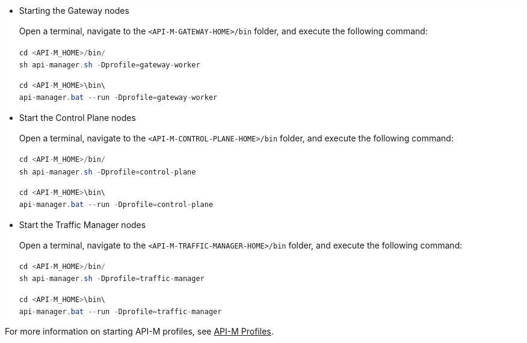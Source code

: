 -   Starting the Gateway nodes

    Open a terminal, navigate to the `<API-M-GATEWAY-HOME>/bin` folder, and execute the following command:
    
    ``` java tab="Linux/Mac OS"
    cd <API-M_HOME>/bin/
    sh api-manager.sh -Dprofile=gateway-worker
    ```
    
    ``` java tab="Windows"
    cd <API-M_HOME>\bin\
    api-manager.bat --run -Dprofile=gateway-worker
    ```

-   Start the Control Plane nodes

    Open a terminal, navigate to the `<API-M-CONTROL-PLANE-HOME>/bin` folder, and execute the following command:

    ``` java tab="Linux/Mac OS"
    cd <API-M_HOME>/bin/
    sh api-manager.sh -Dprofile=control-plane
    ```

    ``` java tab="Windows"
    cd <API-M_HOME>\bin\
    api-manager.bat --run -Dprofile=control-plane
    ```

-   Start the Traffic Manager nodes

    Open a terminal, navigate to the `<API-M-TRAFFIC-MANAGER-HOME>/bin` folder, and execute the following command:

    ``` java tab="Linux/Mac OS"
    cd <API-M_HOME>/bin/
    sh api-manager.sh -Dprofile=traffic-manager
    ```

    ``` java tab="Windows"
    cd <API-M_HOME>\bin\
    api-manager.bat --run -Dprofile=traffic-manager
    ```

For more information on starting API-M profiles, see [API-M Profiles]({{base_path}}/install-and-setup/setup/distributed-deployment/product-profiles).
